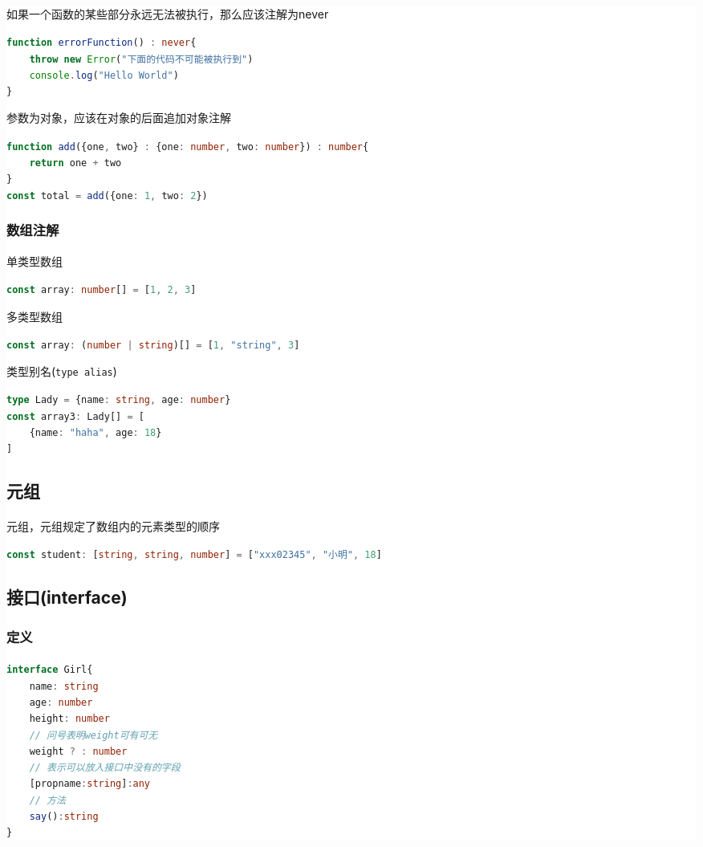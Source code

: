 如果一个函数的某些部分永远无法被执行，那么应该注解为never

```typescript
function errorFunction() : never{
    throw new Error("下面的代码不可能被执行到")
    console.log("Hello World")
}
```

参数为对象，应该在对象的后面追加对象注解

```typescript
function add({one, two} : {one: number, two: number}) : number{
    return one + two
}
const total = add({one: 1, two: 2})
```

### 数组注解

单类型数组

```typescript
const array: number[] = [1, 2, 3]
```

多类型数组

```typescript
const array: (number | string)[] = [1, "string", 3]
```

类型别名(`type alias`)

```typescript
type Lady = {name: string, age: number}
const array3: Lady[] = [
    {name: "haha", age: 18}
]
```

## 元组

元组，元组规定了数组内的元素类型的顺序

```typescript
const student: [string, string, number] = ["xxx02345", "小明", 18]
```

## 接口(interface)

### 定义

```typescript
interface Girl{
    name: string
    age: number
    height: number
    // 问号表明weight可有可无
    weight ? : number
    // 表示可以放入接口中没有的字段
    [propname:string]:any
    // 方法
    say():string
}
```
